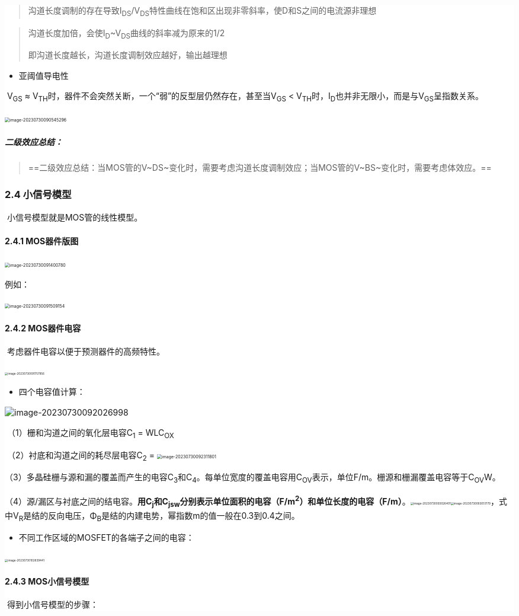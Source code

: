 > 沟道长度调制的存在导致I<sub>DS</sub>/V<sub>DS</sub>特性曲线在饱和区出现非零斜率，使D和S之间的电流源非理想

> 沟道长度加倍，会使I<sub>D</sub>~V<sub>DS</sub>曲线的斜率减为原来的1/2
>
> 即沟道长度越长，沟道长度调制效应越好，输出越理想

- 亚阈值导电性

​		V<sub>GS</sub> ≈ V<sub>TH</sub>时，器件不会突然关断，一个“弱”的反型层仍然存在，甚至当V<sub>GS</sub> < V<sub>TH</sub>时，I<sub>D</sub>也并非无限小，而是与V<sub>GS</sub>呈指数关系。

<img src="C:\Users\张云鑫\AppData\Roaming\Typora\typora-user-images\image-20230730090545296.png" alt="image-20230730090545296" style="zoom:50%;" />

##### 二级效应总结：

> ==二级效应总结：当MOS管的V~DS~变化时，需要考虑沟道长度调制效应；当MOS管的V~BS~变化时，需要考虑体效应。==

### 2.4 小信号模型

​		小信号模型就是MOS管的线性模型。

#### 2.4.1 MOS器件版图

<img src="C:\Users\张云鑫\AppData\Roaming\Typora\typora-user-images\image-20230730091400780.png" alt="image-20230730091400780" style="zoom:50%;" />

例如：

<img src="C:\Users\张云鑫\AppData\Roaming\Typora\typora-user-images\image-20230730091509154.png" alt="image-20230730091509154" style="zoom:50%;" />

#### 2.4.2 MOS器件电容

​		考虑器件电容以便于预测器件的高频特性。

<img src="C:\Users\张云鑫\AppData\Roaming\Typora\typora-user-images\image-20230730091757956.png" alt="image-20230730091757956" style="zoom: 33%;" />

- 四个电容值计算：

![image-20230730092026998](C:\Users\张云鑫\AppData\Roaming\Typora\typora-user-images\image-20230730092026998.png)

​		（1）栅和沟道之间的氧化层电容C<sub>1</sub> = WLC<sub>OX</sub>

​		（2）衬底和沟道之间的耗尽层电容C<sub>2</sub> = <img src="C:\Users\张云鑫\AppData\Roaming\Typora\typora-user-images\image-20230730092311801.png" alt="image-20230730092311801" style="zoom: 50%;" />

​		（3）多晶硅栅与源和漏的覆盖而产生的电容C<sub>3</sub>和C<sub>4</sub>。每单位宽度的覆盖电容用C<sub>OV</sub>表示，单位F/m。栅源和栅漏覆盖电容等于C<sub>OV</sub>W。

​		（4）源/漏区与衬底之间的结电容。**用C<sub>j</sub>和C<sub>jsw</sub>分别表示单位面积的电容（F/m<sup>2</sup>）和单位长度的电容（F/m）**。<img src="C:\Users\张云鑫\AppData\Roaming\Typora\typora-user-images\image-20230730093026401.png" alt="image-20230730093026401" style="zoom: 33%;" /><img src="C:\Users\张云鑫\AppData\Roaming\Typora\typora-user-images\image-20230730093051779.png" alt="image-20230730093051779" style="zoom:33%;" />，式中V<sub>R</sub>是结的反向电压，Φ<sub>B</sub>是结的内建电势，幂指数m的值一般在0.3到0.4之间。

- 不同工作区域的MOSFET的各端子之间的电容：

<img src="C:\Users\张云鑫\AppData\Roaming\Typora\typora-user-images\image-20230730102839441.png" alt="image-20230730102839441" style="zoom: 33%;" />

#### 2.4.3 MOS小信号模型

​		得到小信号模型的步骤：
